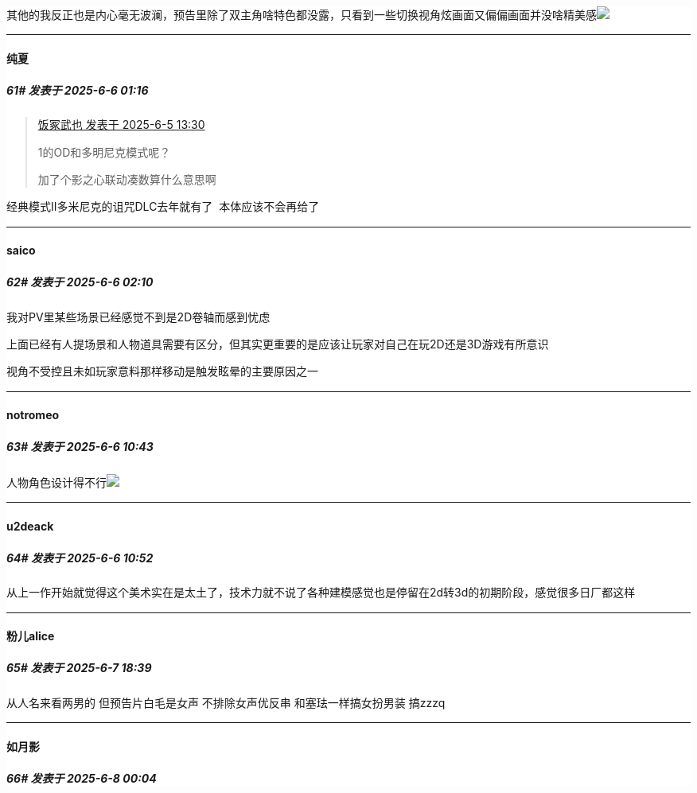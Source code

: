 其他的我反正也是内心毫无波澜，预告里除了双主角啥特色都没露，只看到一些切换视角炫画面又偏偏画面并没啥精美感<img src="https://static.stage1st.com/image/smiley/face2017/066.png" referrerpolicy="no-referrer">


*****

####  纯夏  
##### 61#       发表于 2025-6-6 01:16

<blockquote><a href="httphttps://stage1st.com/2b/forum.php?mod=redirect&amp;goto=findpost&amp;pid=67884157&amp;ptid=2252822" target="_blank">饭冢武也 发表于 2025-6-5 13:30</a>

1的OD和多明尼克模式呢？

加了个影之心联动凑数算什么意思啊</blockquote>
经典模式II多米尼克的诅咒DLC去年就有了  本体应该不会再给了


*****

####  saico  
##### 62#       发表于 2025-6-6 02:10

我对PV里某些场景已经感觉不到是2D卷轴而感到忧虑

上面已经有人提场景和人物道具需要有区分，但其实更重要的是应该让玩家对自己在玩2D还是3D游戏有所意识

视角不受控且未如玩家意料那样移动是触发眩晕的主要原因之一


*****

####  notromeo  
##### 63#       发表于 2025-6-6 10:43

人物角色设计得不行<img src="https://static.stage1st.com/image/smiley/face2017/001.png" referrerpolicy="no-referrer">


*****

####  u2deack  
##### 64#       发表于 2025-6-6 10:52

从上一作开始就觉得这个美术实在是太土了，技术力就不说了各种建模感觉也是停留在2d转3d的初期阶段，感觉很多日厂都这样


*****

####  粉儿alice  
##### 65#       发表于 2025-6-7 18:39

从人名来看两男的 但预告片白毛是女声
不排除女声优反串 和塞珐一样搞女扮男装 搞zzzq


*****

####  如月影  
##### 66#       发表于 2025-6-8 00:04
